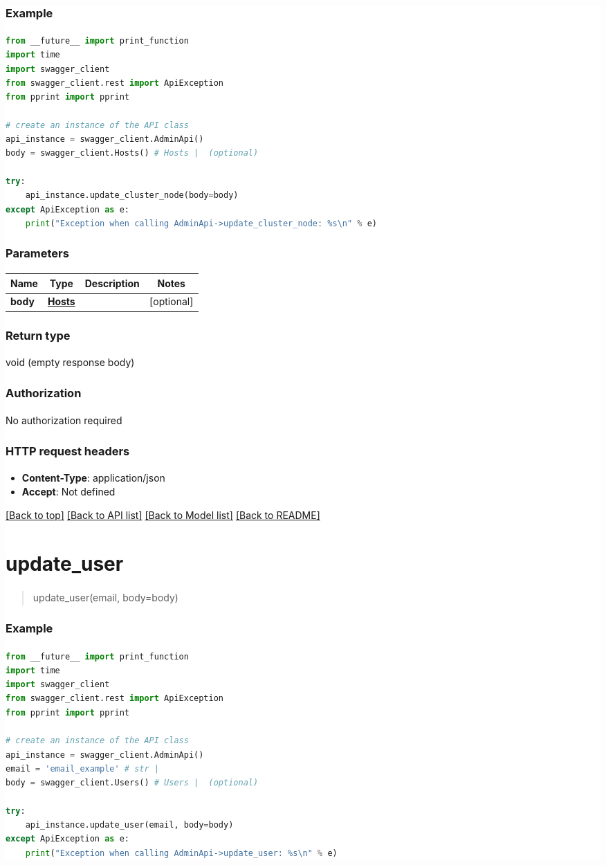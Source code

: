 
### Example
```python
from __future__ import print_function
import time
import swagger_client
from swagger_client.rest import ApiException
from pprint import pprint

# create an instance of the API class
api_instance = swagger_client.AdminApi()
body = swagger_client.Hosts() # Hosts |  (optional)

try:
    api_instance.update_cluster_node(body=body)
except ApiException as e:
    print("Exception when calling AdminApi->update_cluster_node: %s\n" % e)
```

### Parameters

Name | Type | Description  | Notes
------------- | ------------- | ------------- | -------------
 **body** | [**Hosts**](Hosts.md)|  | [optional] 

### Return type

void (empty response body)

### Authorization

No authorization required

### HTTP request headers

 - **Content-Type**: application/json
 - **Accept**: Not defined

[[Back to top]](#) [[Back to API list]](../README.md#documentation-for-api-endpoints) [[Back to Model list]](../README.md#documentation-for-models) [[Back to README]](../README.md)

# **update_user**
> update_user(email, body=body)



### Example
```python
from __future__ import print_function
import time
import swagger_client
from swagger_client.rest import ApiException
from pprint import pprint

# create an instance of the API class
api_instance = swagger_client.AdminApi()
email = 'email_example' # str | 
body = swagger_client.Users() # Users |  (optional)

try:
    api_instance.update_user(email, body=body)
except ApiException as e:
    print("Exception when calling AdminApi->update_user: %s\n" % e)
```
